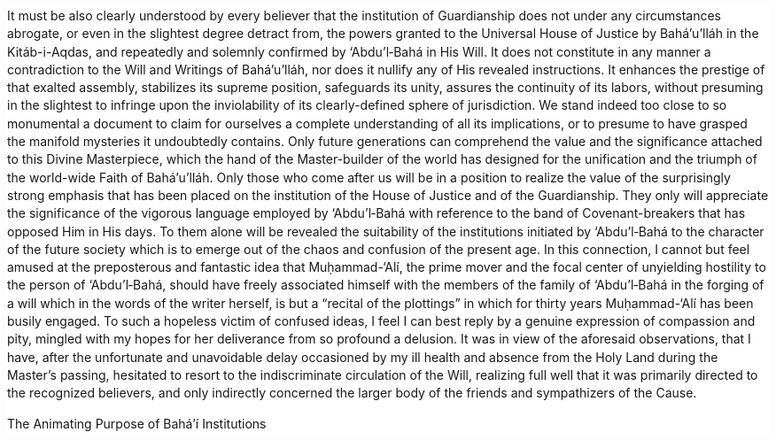 It must be also clearly understood by every believer that the institution of Guardianship does not under any circumstances abrogate, or even in the slightest degree detract from, the powers granted to the Universal House of Justice by Bahá’u’lláh in the Kitáb-i-Aqdas, and repeatedly and solemnly confirmed by ‘Abdu’l‑Bahá in His Will. It does not constitute in any manner a contradiction to the Will and Writings of Bahá’u’lláh, nor does it nullify any of His revealed instructions. It enhances the prestige of that exalted assembly, stabilizes its supreme position, safeguards its unity, assures the continuity of its labors, without presuming in the slightest to infringe upon the inviolability of its clearly-defined sphere of jurisdiction. We stand indeed too close to so monumental a document to claim for ourselves a complete understanding of all its implications, or to presume to have grasped the manifold mysteries it undoubtedly contains. Only future generations can comprehend the value and the significance attached to this Divine Masterpiece, which the hand of the Master-builder of the world has designed for the unification and the triumph of the world-wide Faith of Bahá’u’lláh. Only those who come after us will be in a position to realize the value of the surprisingly strong emphasis that has been placed on the institution of the House of Justice and of the Guardianship. They only will appreciate the significance of the vigorous language employed by ‘Abdu’l‑Bahá with reference to the band of Covenant-breakers that has opposed Him in His days. To them alone will be revealed the suitability of the institutions initiated by ‘Abdu’l‑Bahá to the character of the future society which is to emerge out of the chaos and confusion of the present age. In this connection, I cannot but feel amused at the preposterous and fantastic idea that Muḥammad-‘Alí, the prime mover and the focal center of unyielding hostility to the person of ‘Abdu’l‑Bahá, should have freely associated himself with the members of the family of ‘Abdu’l‑Bahá in the forging of a will which in the words of the writer herself, is but a “recital of the plottings” in which for thirty years Muḥammad-‘Alí has been busily engaged. To such a hopeless victim of confused ideas, I feel I can best reply by a genuine expression of compassion and pity, mingled with my hopes for her deliverance from so profound a delusion. It was in view of the aforesaid observations, that I have, after the unfortunate and unavoidable delay occasioned by my ill health and absence from the Holy Land during the Master’s passing, hesitated to resort to the indiscriminate circulation of the Will, realizing full well that it was primarily directed to the recognized believers, and only indirectly concerned the larger body of the friends and sympathizers of the Cause.

The Animating Purpose of Bahá’í Institutions
